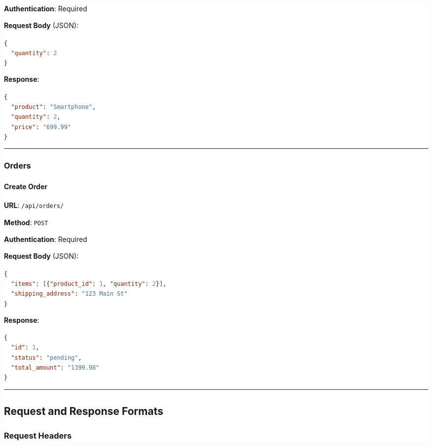 **Authentication**: Required

**Request Body** (JSON):

```json
{
  "quantity": 2
}
```

**Response**:

```json
{
  "product": "Smartphone",
  "quantity": 2,
  "price": "699.99"
}
```

---

### Orders

#### Create Order

**URL**: `/api/orders/`

**Method**: `POST`

**Authentication**: Required

**Request Body** (JSON):

```json
{
  "items": [{"product_id": 1, "quantity": 2}],
  "shipping_address": "123 Main St"
}
```

**Response**:

```json
{
  "id": 1,
  "status": "pending",
  "total_amount": "1399.98"
}
```

---

## Request and Response Formats

### Request Headers
